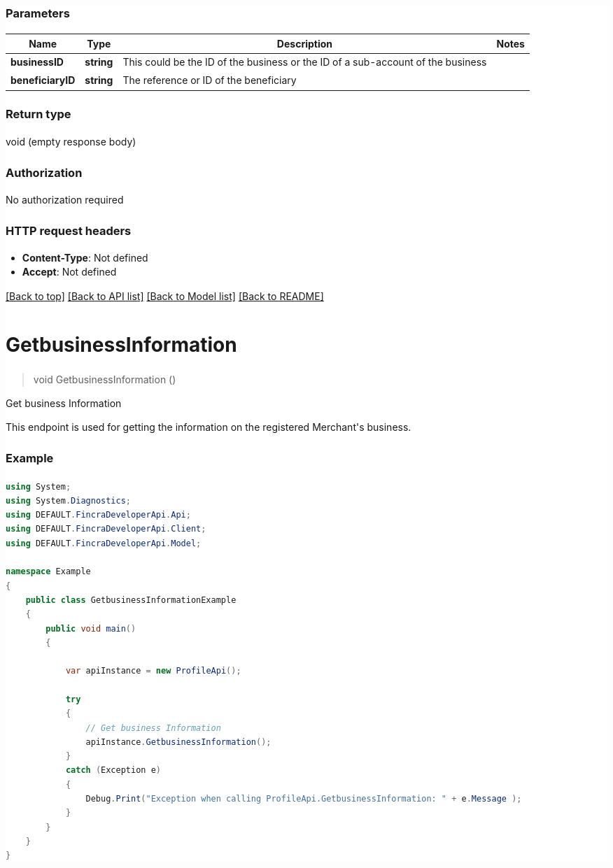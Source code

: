 ### Parameters

Name | Type | Description  | Notes
------------- | ------------- | ------------- | -------------
 **businessID** | **string**| This could be the ID of the business or the ID of a sub-account of the business | 
 **beneficiaryID** | **string**| The reference or ID of the beneficiary | 

### Return type

void (empty response body)

### Authorization

No authorization required

### HTTP request headers

 - **Content-Type**: Not defined
 - **Accept**: Not defined

[[Back to top]](#) [[Back to API list]](../README.md#documentation-for-api-endpoints) [[Back to Model list]](../README.md#documentation-for-models) [[Back to README]](../README.md)

# **GetbusinessInformation**
> void GetbusinessInformation ()

Get business Information

This endpoint is used for getting the information on the registered Merchant's business.

### Example
```csharp
using System;
using System.Diagnostics;
using DEFAULT.FincraDeveloperApi.Api;
using DEFAULT.FincraDeveloperApi.Client;
using DEFAULT.FincraDeveloperApi.Model;

namespace Example
{
    public class GetbusinessInformationExample
    {
        public void main()
        {
            
            var apiInstance = new ProfileApi();

            try
            {
                // Get business Information
                apiInstance.GetbusinessInformation();
            }
            catch (Exception e)
            {
                Debug.Print("Exception when calling ProfileApi.GetbusinessInformation: " + e.Message );
            }
        }
    }
}
```
